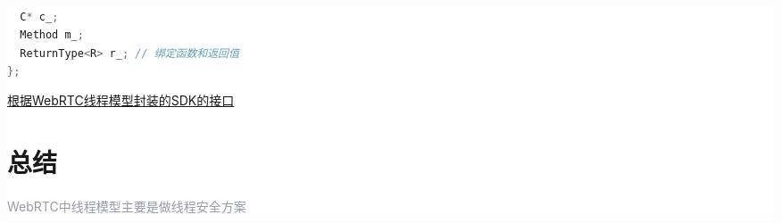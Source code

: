 ```c
  C* c_;
  Method m_;
  ReturnType<R> r_; // 绑定函数和返回值
};
```


[根据WebRTC线程模型封装的SDK的接口](https://github.com/chensongpoixs/cwebrtc_thread_proxy)

# 总结

<font color=#999AAA > WebRTC中线程模型主要是做线程安全方案





